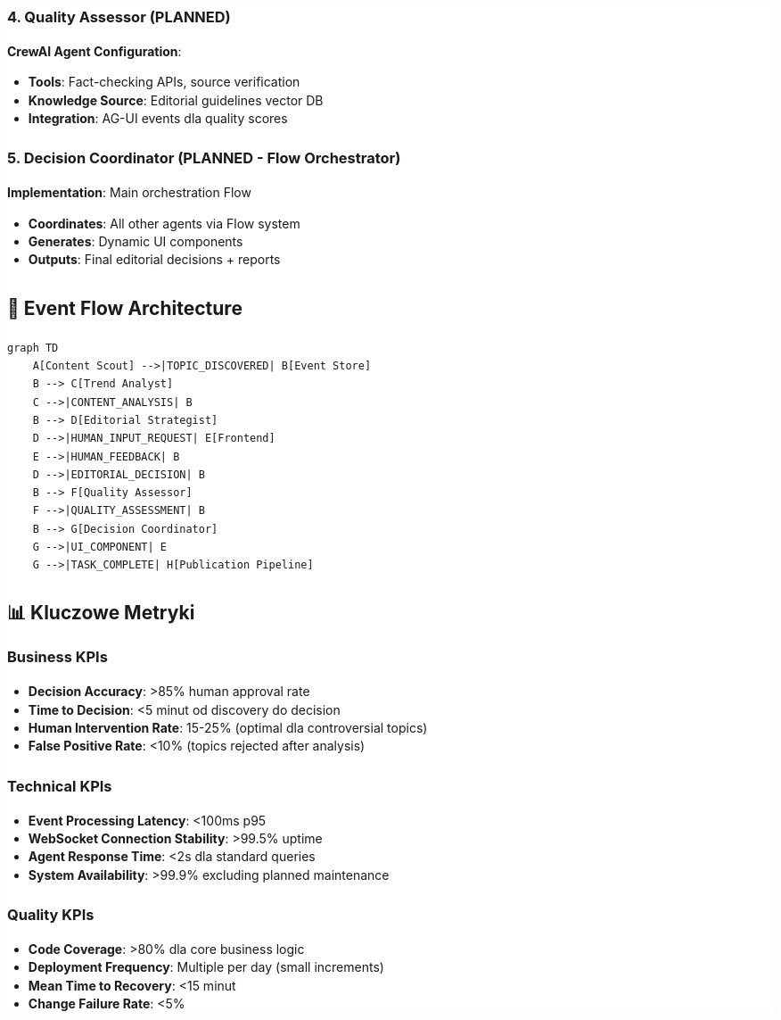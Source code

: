 ### 4. Quality Assessor (PLANNED)
**CrewAI Agent Configuration**:
- **Tools**: Fact-checking APIs, source verification
- **Knowledge Source**: Editorial guidelines vector DB
- **Integration**: AG-UI events dla quality scores

### 5. Decision Coordinator (PLANNED - Flow Orchestrator)
**Implementation**: Main orchestration Flow
- **Coordinates**: All other agents via Flow system
- **Generates**: Dynamic UI components
- **Outputs**: Final editorial decisions + reports

## 🔄 Event Flow Architecture

```mermaid
graph TD
    A[Content Scout] -->|TOPIC_DISCOVERED| B[Event Store]
    B --> C[Trend Analyst]
    C -->|CONTENT_ANALYSIS| B
    B --> D[Editorial Strategist]
    D -->|HUMAN_INPUT_REQUEST| E[Frontend]
    E -->|HUMAN_FEEDBACK| B
    D -->|EDITORIAL_DECISION| B
    B --> F[Quality Assessor]
    F -->|QUALITY_ASSESSMENT| B
    B --> G[Decision Coordinator]
    G -->|UI_COMPONENT| E
    G -->|TASK_COMPLETE| H[Publication Pipeline]
```

## 📊 Kluczowe Metryki

### Business KPIs
- **Decision Accuracy**: >85% human approval rate
- **Time to Decision**: <5 minut od discovery do decision
- **Human Intervention Rate**: 15-25% (optimal dla controversial topics)
- **False Positive Rate**: <10% (topics rejected after analysis)

### Technical KPIs  
- **Event Processing Latency**: <100ms p95
- **WebSocket Connection Stability**: >99.5% uptime
- **Agent Response Time**: <2s dla standard queries
- **System Availability**: >99.9% excluding planned maintenance

### Quality KPIs
- **Code Coverage**: >80% dla core business logic
- **Deployment Frequency**: Multiple per day (small increments)
- **Mean Time to Recovery**: <15 minut
- **Change Failure Rate**: <5%

